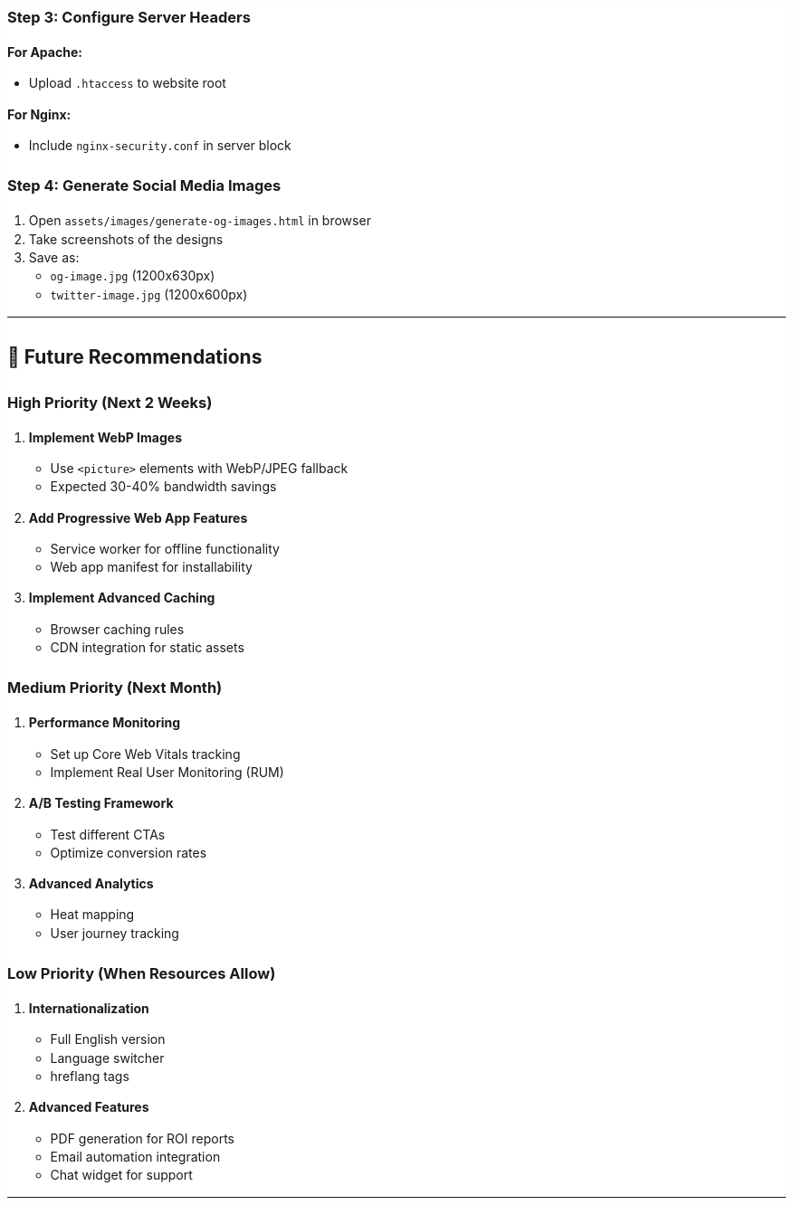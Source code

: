 ### Step 3: Configure Server Headers

**For Apache:**
- Upload `.htaccess` to website root

**For Nginx:**
- Include `nginx-security.conf` in server block

### Step 4: Generate Social Media Images
1. Open `assets/images/generate-og-images.html` in browser
2. Take screenshots of the designs
3. Save as:
   - `og-image.jpg` (1200x630px)
   - `twitter-image.jpg` (1200x600px)

---

## 🚀 Future Recommendations

### High Priority (Next 2 Weeks)
1. **Implement WebP Images**
   - Use `<picture>` elements with WebP/JPEG fallback
   - Expected 30-40% bandwidth savings

2. **Add Progressive Web App Features**
   - Service worker for offline functionality
   - Web app manifest for installability

3. **Implement Advanced Caching**
   - Browser caching rules
   - CDN integration for static assets

### Medium Priority (Next Month)
1. **Performance Monitoring**
   - Set up Core Web Vitals tracking
   - Implement Real User Monitoring (RUM)

2. **A/B Testing Framework**
   - Test different CTAs
   - Optimize conversion rates

3. **Advanced Analytics**
   - Heat mapping
   - User journey tracking

### Low Priority (When Resources Allow)
1. **Internationalization**
   - Full English version
   - Language switcher
   - hreflang tags

2. **Advanced Features**
   - PDF generation for ROI reports
   - Email automation integration
   - Chat widget for support

---